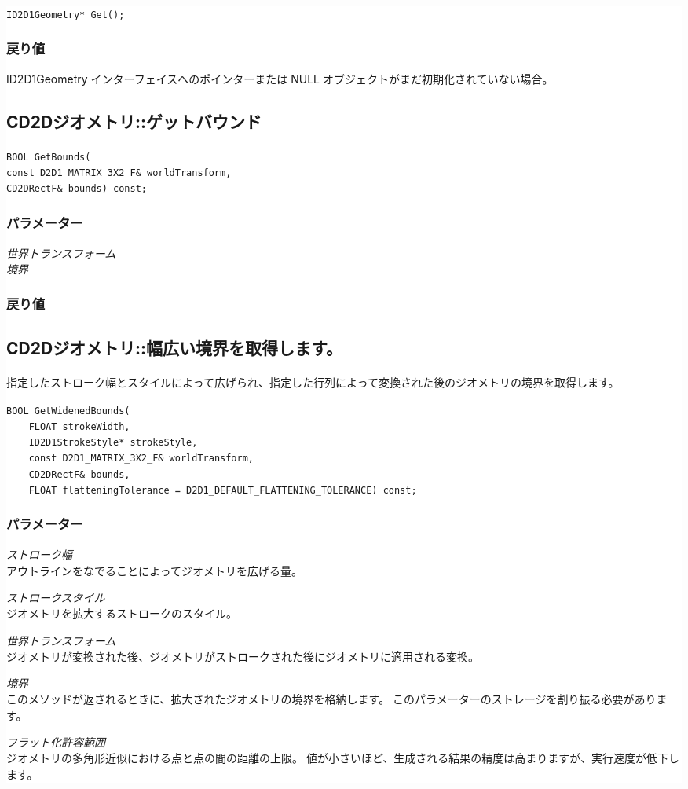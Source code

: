 ```
ID2D1Geometry* Get();
```

### <a name="return-value"></a>戻り値

ID2D1Geometry インターフェイスへのポインターまたは NULL オブジェクトがまだ初期化されていない場合。

## <a name="cd2dgeometrygetbounds"></a><a name="getbounds"></a>CD2Dジオメトリ::ゲットバウンド

```
BOOL GetBounds(
const D2D1_MATRIX_3X2_F& worldTransform,
CD2DRectF& bounds) const;
```

### <a name="parameters"></a>パラメーター

*世界トランスフォーム*<br/>
*境界*

### <a name="return-value"></a>戻り値

## <a name="cd2dgeometrygetwidenedbounds"></a><a name="getwidenedbounds"></a>CD2Dジオメトリ::幅広い境界を取得します。

指定したストローク幅とスタイルによって広げられ、指定した行列によって変換された後のジオメトリの境界を取得します。

```
BOOL GetWidenedBounds(
    FLOAT strokeWidth,
    ID2D1StrokeStyle* strokeStyle,
    const D2D1_MATRIX_3X2_F& worldTransform,
    CD2DRectF& bounds,
    FLOAT flatteningTolerance = D2D1_DEFAULT_FLATTENING_TOLERANCE) const;
```

### <a name="parameters"></a>パラメーター

*ストローク幅*<br/>
アウトラインをなでることによってジオメトリを広げる量。

*ストロークスタイル*<br/>
ジオメトリを拡大するストロークのスタイル。

*世界トランスフォーム*<br/>
ジオメトリが変換された後、ジオメトリがストロークされた後にジオメトリに適用される変換。

*境界*<br/>
このメソッドが返されるときに、拡大されたジオメトリの境界を格納します。 このパラメーターのストレージを割り振る必要があります。

*フラット化許容範囲*<br/>
ジオメトリの多角形近似における点と点の間の距離の上限。 値が小さいほど、生成される結果の精度は高まりますが、実行速度が低下します。
